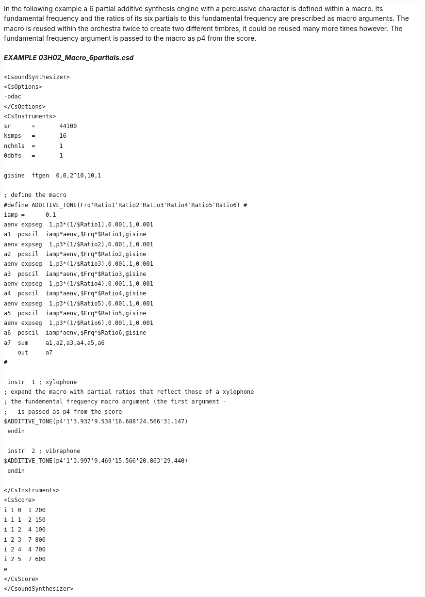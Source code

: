 In the following example a 6 partial additive synthesis engine with a
percussive character is defined within a macro. Its fundamental
frequency and the ratios of its six partials to this fundamental
frequency are prescribed as macro arguments. The macro is reused within
the orchestra twice to create two different timbres, it could be reused
many more times however. The fundamental frequency argument is passed to
the macro as p4 from the score.

#### **_EXAMPLE 03H02_Macro_6partials.csd_**

```csound
<CsoundSynthesizer>
<CsOptions>
-odac
</CsOptions>
<CsInstruments>
sr      =       44100
ksmps   =       16
nchnls  =       1
0dbfs   =       1

gisine  ftgen  0,0,2^10,10,1

; define the macro
#define ADDITIVE_TONE(Frq'Ratio1'Ratio2'Ratio3'Ratio4'Ratio5'Ratio6) #
iamp =      0.1
aenv expseg  1,p3*(1/$Ratio1),0.001,1,0.001
a1  poscil  iamp*aenv,$Frq*$Ratio1,gisine
aenv expseg  1,p3*(1/$Ratio2),0.001,1,0.001
a2  poscil  iamp*aenv,$Frq*$Ratio2,gisine
aenv expseg  1,p3*(1/$Ratio3),0.001,1,0.001
a3  poscil  iamp*aenv,$Frq*$Ratio3,gisine
aenv expseg  1,p3*(1/$Ratio4),0.001,1,0.001
a4  poscil  iamp*aenv,$Frq*$Ratio4,gisine
aenv expseg  1,p3*(1/$Ratio5),0.001,1,0.001
a5  poscil  iamp*aenv,$Frq*$Ratio5,gisine
aenv expseg  1,p3*(1/$Ratio6),0.001,1,0.001
a6  poscil  iamp*aenv,$Frq*$Ratio6,gisine
a7  sum     a1,a2,a3,a4,a5,a6
    out     a7
#

 instr  1 ; xylophone
; expand the macro with partial ratios that reflect those of a xylophone
; the fundemental frequency macro argument (the first argument -
; - is passed as p4 from the score
$ADDITIVE_TONE(p4'1'3.932'9.538'16.688'24.566'31.147)
 endin

 instr  2 ; vibraphone
$ADDITIVE_TONE(p4'1'3.997'9.469'15.566'20.863'29.440)
 endin

</CsInstruments>
<CsScore>
i 1 0  1 200
i 1 1  2 150
i 1 2  4 100
i 2 3  7 800
i 2 4  4 700
i 2 5  7 600
e
</CsScore>
</CsoundSynthesizer>
```